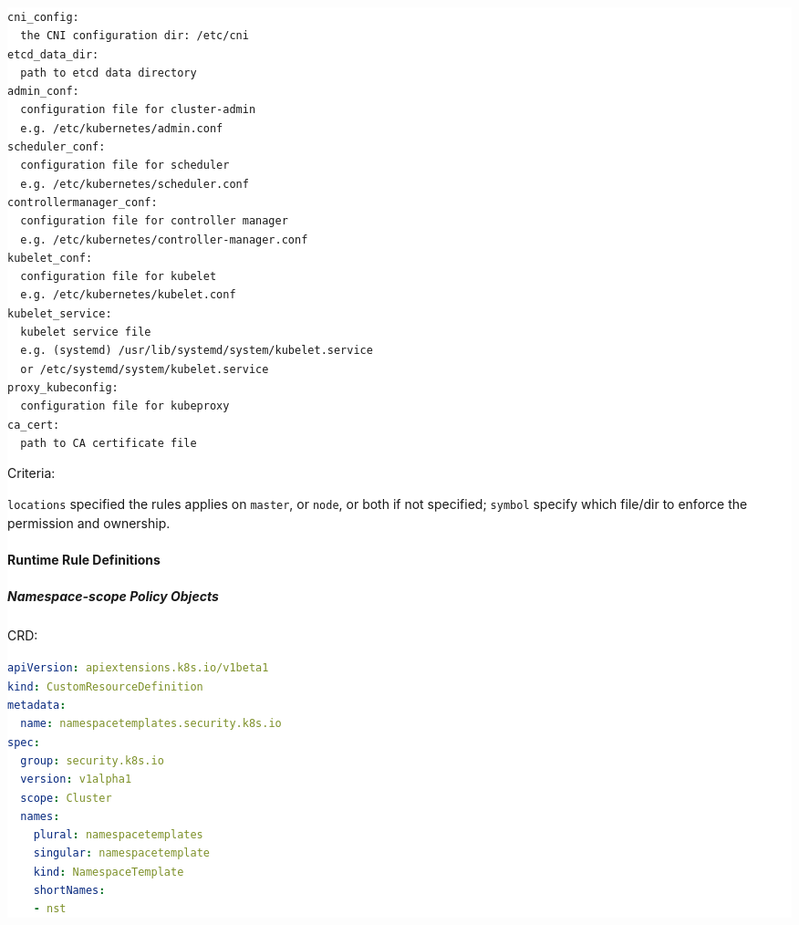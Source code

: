 ```
cni_config:
  the CNI configuration dir: /etc/cni
etcd_data_dir:
  path to etcd data directory
admin_conf:
  configuration file for cluster-admin
  e.g. /etc/kubernetes/admin.conf
scheduler_conf:
  configuration file for scheduler
  e.g. /etc/kubernetes/scheduler.conf
controllermanager_conf:
  configuration file for controller manager
  e.g. /etc/kubernetes/controller-manager.conf
kubelet_conf:
  configuration file for kubelet
  e.g. /etc/kubernetes/kubelet.conf
kubelet_service:
  kubelet service file
  e.g. (systemd) /usr/lib/systemd/system/kubelet.service
  or /etc/systemd/system/kubelet.service
proxy_kubeconfig:
  configuration file for kubeproxy
ca_cert:
  path to CA certificate file
```

Criteria:

`locations` specified the rules applies on `master`, or `node`, or both if not specified;
`symbol` specify which file/dir to enforce the permission and ownership.

#### Runtime Rule Definitions

##### Namespace-scope Policy Objects

CRD:

```yaml
apiVersion: apiextensions.k8s.io/v1beta1
kind: CustomResourceDefinition
metadata:
  name: namespacetemplates.security.k8s.io
spec:
  group: security.k8s.io
  version: v1alpha1
  scope: Cluster
  names:
    plural: namespacetemplates
    singular: namespacetemplate
    kind: NamespaceTemplate
    shortNames:
    - nst
```
